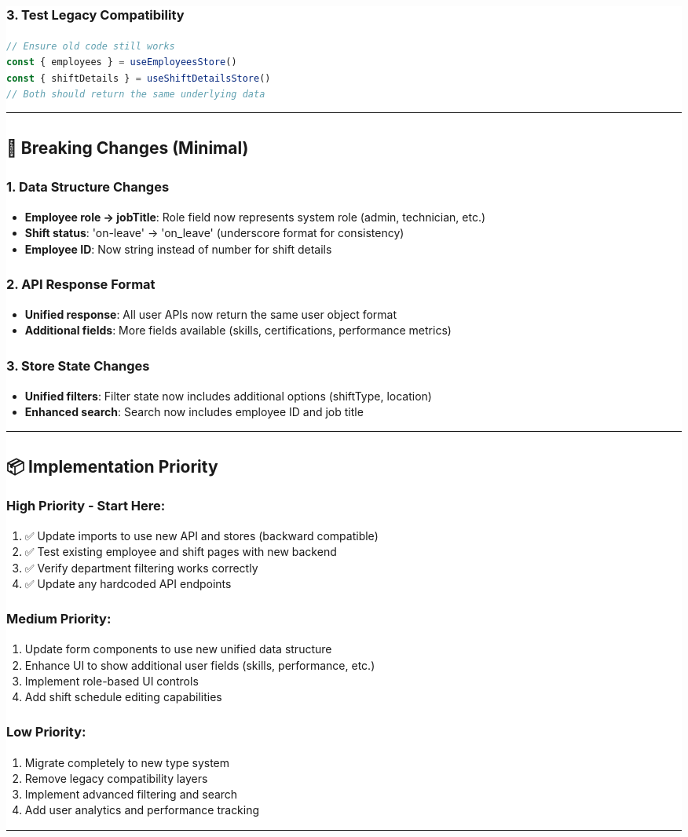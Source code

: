 ### **3. Test Legacy Compatibility**
```typescript
// Ensure old code still works
const { employees } = useEmployeesStore()
const { shiftDetails } = useShiftDetailsStore()
// Both should return the same underlying data
```

---

## 🚨 **Breaking Changes (Minimal)**

### **1. Data Structure Changes**
- **Employee role → jobTitle**: Role field now represents system role (admin, technician, etc.)
- **Shift status**: 'on-leave' → 'on_leave' (underscore format for consistency)
- **Employee ID**: Now string instead of number for shift details

### **2. API Response Format**
- **Unified response**: All user APIs now return the same user object format
- **Additional fields**: More fields available (skills, certifications, performance metrics)

### **3. Store State Changes**
- **Unified filters**: Filter state now includes additional options (shiftType, location)
- **Enhanced search**: Search now includes employee ID and job title

---

## 📦 **Implementation Priority**

### **High Priority - Start Here:**
1. ✅ Update imports to use new API and stores (backward compatible)
2. ✅ Test existing employee and shift pages with new backend
3. ✅ Verify department filtering works correctly
4. ✅ Update any hardcoded API endpoints

### **Medium Priority:**
1. Update form components to use new unified data structure
2. Enhance UI to show additional user fields (skills, performance, etc.)
3. Implement role-based UI controls
4. Add shift schedule editing capabilities

### **Low Priority:**
1. Migrate completely to new type system
2. Remove legacy compatibility layers
3. Implement advanced filtering and search
4. Add user analytics and performance tracking

---
